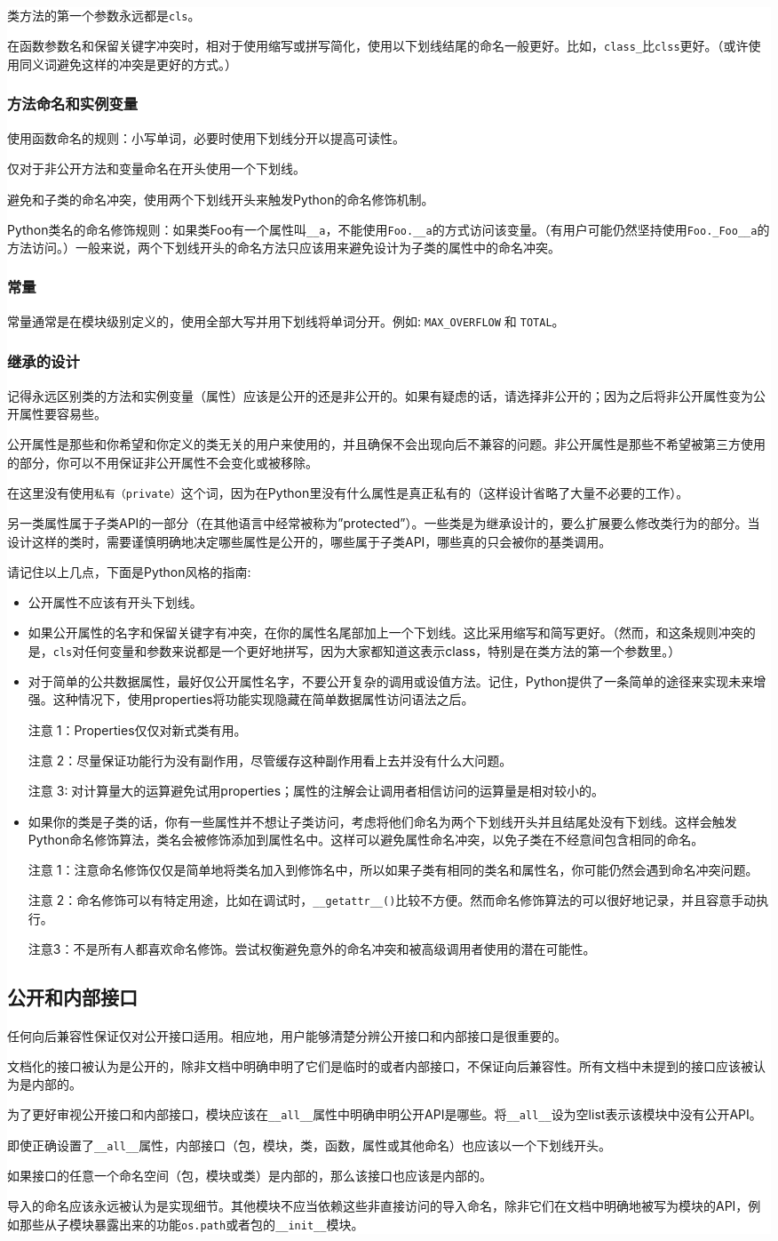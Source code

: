类方法的第一个参数永远都是`cls`。

在函数参数名和保留关键字冲突时，相对于使用缩写或拼写简化，使用以下划线结尾的命名一般更好。比如，`class_`比`clss`更好。（或许使用同义词避免这样的冲突是更好的方式。）

### 方法命名和实例变量

使用函数命名的规则：小写单词，必要时使用下划线分开以提高可读性。

仅对于非公开方法和变量命名在开头使用一个下划线。

避免和子类的命名冲突，使用两个下划线开头来触发Python的命名修饰机制。

Python类名的命名修饰规则：如果类Foo有一个属性叫`__a`，不能使用`Foo.__a`的方式访问该变量。（有用户可能仍然坚持使用`Foo._Foo__a`的方法访问。）一般来说，两个下划线开头的命名方法只应该用来避免设计为子类的属性中的命名冲突。

### 常量

常量通常是在模块级别定义的，使用全部大写并用下划线将单词分开。例如: `MAX_OVERFLOW` 和 `TOTAL`。

### 继承的设计

记得永远区别类的方法和实例变量（属性）应该是公开的还是非公开的。如果有疑虑的话，请选择非公开的；因为之后将非公开属性变为公开属性要容易些。

公开属性是那些和你希望和你定义的类无关的用户来使用的，并且确保不会出现向后不兼容的问题。非公开属性是那些不希望被第三方使用的部分，你可以不用保证非公开属性不会变化或被移除。

在这里没有使用`私有（private）`这个词，因为在Python里没有什么属性是真正私有的（这样设计省略了大量不必要的工作）。

另一类属性属于子类API的一部分（在其他语言中经常被称为”protected”）。一些类是为继承设计的，要么扩展要么修改类行为的部分。当设计这样的类时，需要谨慎明确地决定哪些属性是公开的，哪些属于子类API，哪些真的只会被你的基类调用。

请记住以上几点，下面是Python风格的指南:

- 公开属性不应该有开头下划线。

- 如果公开属性的名字和保留关键字有冲突，在你的属性名尾部加上一个下划线。这比采用缩写和简写更好。（然而，和这条规则冲突的是，`cls`对任何变量和参数来说都是一个更好地拼写，因为大家都知道这表示class，特别是在类方法的第一个参数里。）

- 对于简单的公共数据属性，最好仅公开属性名字，不要公开复杂的调用或设值方法。记住，Python提供了一条简单的途径来实现未来增强。这种情况下，使用properties将功能实现隐藏在简单数据属性访问语法之后。

  注意 1：Properties仅仅对新式类有用。

  注意 2：尽量保证功能行为没有副作用，尽管缓存这种副作用看上去并没有什么大问题。

  注意 3: 对计算量大的运算避免试用properties；属性的注解会让调用者相信访问的运算量是相对较小的。

- 如果你的类是子类的话，你有一些属性并不想让子类访问，考虑将他们命名为两个下划线开头并且结尾处没有下划线。这样会触发Python命名修饰算法，类名会被修饰添加到属性名中。这样可以避免属性命名冲突，以免子类在不经意间包含相同的命名。

  注意 1：注意命名修饰仅仅是简单地将类名加入到修饰名中，所以如果子类有相同的类名和属性名，你可能仍然会遇到命名冲突问题。

  注意 2：命名修饰可以有特定用途，比如在调试时，`__getattr__()`比较不方便。然而命名修饰算法的可以很好地记录，并且容意手动执行。

  注意3：不是所有人都喜欢命名修饰。尝试权衡避免意外的命名冲突和被高级调用者使用的潜在可能性。

## 公开和内部接口

任何向后兼容性保证仅对公开接口适用。相应地，用户能够清楚分辨公开接口和内部接口是很重要的。

文档化的接口被认为是公开的，除非文档中明确申明了它们是临时的或者内部接口，不保证向后兼容性。所有文档中未提到的接口应该被认为是内部的。

为了更好审视公开接口和内部接口，模块应该在`__all__`属性中明确申明公开API是哪些。将`__all__`设为空list表示该模块中没有公开API。

即使正确设置了`__all__`属性，内部接口（包，模块，类，函数，属性或其他命名）也应该以一个下划线开头。

如果接口的任意一个命名空间（包，模块或类）是内部的，那么该接口也应该是内部的。

导入的命名应该永远被认为是实现细节。其他模块不应当依赖这些非直接访问的导入命名，除非它们在文档中明确地被写为模块的API，例如那些从子模块暴露出来的功能`os.path`或者包的`__init__`模块。
